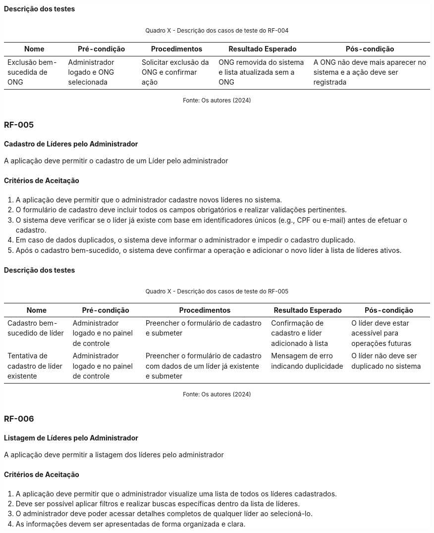 #### Descrição dos testes

<div align="center">

<sub>Quadro X - Descrição dos casos de teste do RF-004</sub>

| Nome                         | Pré-condição                           | Procedimentos                              | Resultado Esperado                                   | Pós-condição                                                         |
| ---------------------------- | -------------------------------------- | ------------------------------------------ | ---------------------------------------------------- | -------------------------------------------------------------------- |
| Exclusão bem-sucedida de ONG | Administrador logado e ONG selecionada | Solicitar exclusão da ONG e confirmar ação | ONG removida do sistema e lista atualizada sem a ONG | A ONG não deve mais aparecer no sistema e a ação deve ser registrada |

<sup>Fonte: Os autores (2024)</sup>

</div>

### RF-005

**Cadastro de Líderes pelo Administrador**

A aplicação deve permitir o cadastro de um Líder pelo administrador

#### Critérios de Aceitação

1. A aplicação deve permitir que o administrador cadastre novos líderes no sistema.
2. O formulário de cadastro deve incluir todos os campos obrigatórios e realizar validações pertinentes.
3. O sistema deve verificar se o líder já existe com base em identificadores únicos (e.g., CPF ou e-mail) antes de efetuar o cadastro.
4. Em caso de dados duplicados, o sistema deve informar o administrador e impedir o cadastro duplicado.
5. Após o cadastro bem-sucedido, o sistema deve confirmar a operação e adicionar o novo líder à lista de líderes ativos.

#### Descrição dos testes

<div align="center">
   <sub>Quadro X - Descrição dos casos de teste do RF-005</sub>

| Nome                                     | Pré-condição                                 | Procedimentos                                                                    | Resultado Esperado                                 | Pós-condição                                        |
| ---------------------------------------- | -------------------------------------------- | -------------------------------------------------------------------------------- | -------------------------------------------------- | --------------------------------------------------- |
| Cadastro bem-sucedido de líder           | Administrador logado e no painel de controle | Preencher o formulário de cadastro e submeter                                    | Confirmação de cadastro e líder adicionado à lista | O líder deve estar acessível para operações futuras |
| Tentativa de cadastro de líder existente | Administrador logado e no painel de controle | Preencher o formulário de cadastro com dados de um líder já existente e submeter | Mensagem de erro indicando duplicidade             | O líder não deve ser duplicado no sistema           |

<sup>Fonte: Os autores (2024)</sup>

</div>

### RF-006

**Listagem de Líderes pelo Administrador**

A aplicação deve permitir a listagem dos líderes pelo administrador

#### Critérios de Aceitação

1. A aplicação deve permitir que o administrador visualize uma lista de todos os líderes cadastrados.
2. Deve ser possível aplicar filtros e realizar buscas específicas dentro da lista de líderes.
3. O administrador deve poder acessar detalhes completos de qualquer líder ao selecioná-lo.
4. As informações devem ser apresentadas de forma organizada e clara.
